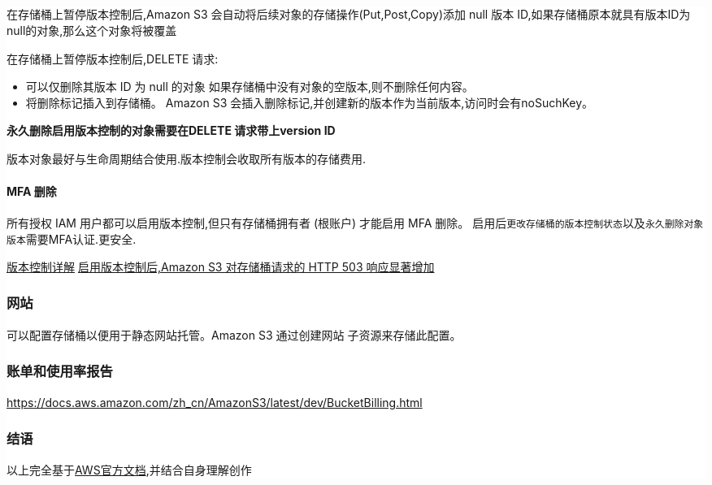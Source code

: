 在存储桶上暂停版本控制后,Amazon S3 会自动将后续对象的存储操作(Put,Post,Copy)添加 null 版本 ID,如果存储桶原本就具有版本ID为 null的对象,那么这个对象将被覆盖

在存储桶上暂停版本控制后,DELETE 请求:

* 可以仅删除其版本 ID 为 null 的对象
  如果存储桶中没有对象的空版本,则不删除任何内容。
* 将删除标记插入到存储桶。
  Amazon S3 会插入删除标记,并创建新的版本作为当前版本,访问时会有noSuchKey。

**永久删除启用版本控制的对象需要在DELETE 请求带上version ID**

版本对象最好与生命周期结合使用.版本控制会收取所有版本的存储费用.

#### MFA 删除

所有授权 IAM 用户都可以启用版本控制,但只有存储桶拥有者 (根账户) 才能启用 MFA 删除。 启用后`更改存储桶的版本控制状态`以及`永久删除对象版本`需要MFA认证.更安全.

[版本控制详解](https://docs.aws.amazon.com/zh_cn/AmazonS3/latest/dev/Versioning.html)
[启用版本控制后,Amazon S3 对存储桶请求的 HTTP 503 响应显著增加](https://docs.aws.amazon.com/zh_cn/AmazonS3/latest/dev/troubleshooting.html#troubleshooting-by-symptom-increase-503-reponses)

### 网站

可以配置存储桶以便用于静态网站托管。Amazon S3 通过创建网站 子资源来存储此配置。

### 账单和使用率报告

https://docs.aws.amazon.com/zh_cn/AmazonS3/latest/dev/BucketBilling.html



### 结语

以上完全基于[AWS官方文档](https://docs.aws.amazon.com/),并结合自身理解创作

